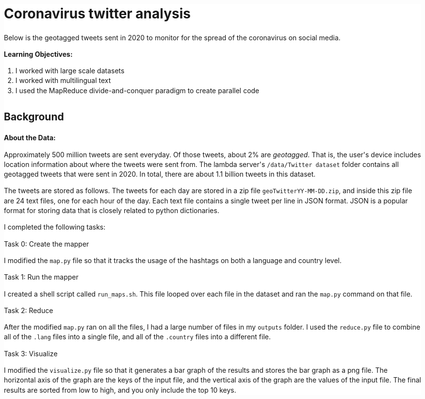 # Coronavirus twitter analysis

Below is the geotagged tweets sent in 2020 to monitor for the spread of the coronavirus on social media.

**Learning Objectives:**

1. I worked with large scale datasets
1. I worked with multilingual text
1. I used the MapReduce divide-and-conquer paradigm to create parallel code

## Background

**About the Data:**

Approximately 500 million tweets are sent everyday.
Of those tweets, about 2% are *geotagged*.
That is, the user's device includes location information about where the tweets were sent from.
The lambda server's `/data/Twitter dataset` folder contains all geotagged tweets that were sent in 2020.
In total, there are about 1.1 billion tweets in this dataset.

The tweets are stored as follows.
The tweets for each day are stored in a zip file `geoTwitterYY-MM-DD.zip`,
and inside this zip file are 24 text files, one for each hour of the day.
Each text file contains a single tweet per line in JSON format.
JSON is a popular format for storing data that is closely related to python dictionaries.

I completed the following tasks:

Task 0: Create the mapper

I modified the `map.py` file so that it tracks the usage of the hashtags on both a language and country level.

Task 1: Run the mapper

I created a shell script called `run_maps.sh`.
This file looped over each file in the dataset and ran the `map.py` command on that file.

Task 2: Reduce

After the modified `map.py` ran on all the files,
I had a large number of files in my `outputs` folder.
I used the `reduce.py` file to combine all of the `.lang` files into a single file,
and all of the `.country` files into a different file.

Task 3: Visualize

I modified the `visualize.py` file so that it generates a bar graph of the results and stores the bar graph as a png file.
The horizontal axis of the graph are the keys of the input file,
and the vertical axis of the graph are the values of the input file.
The final results are sorted from low to high, and you only include the top 10 keys.

